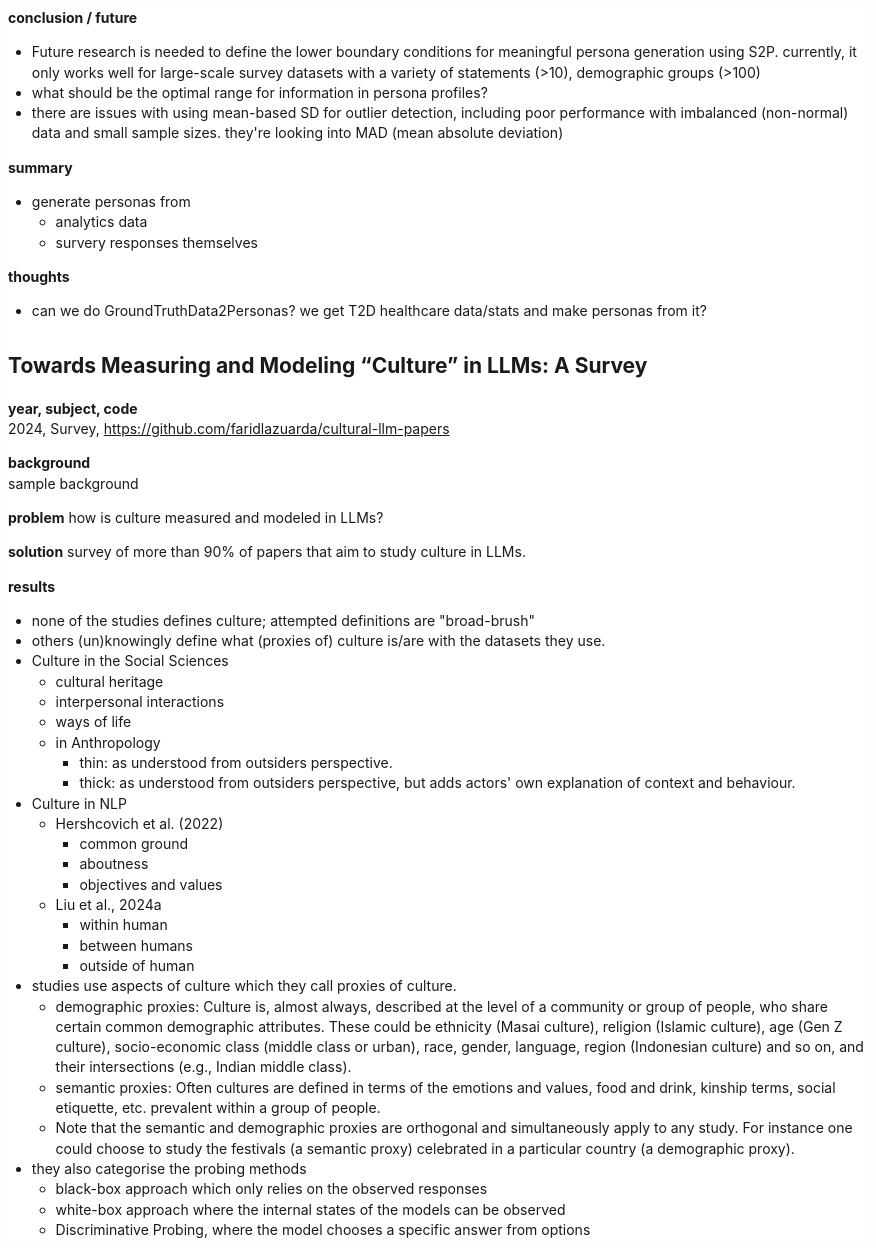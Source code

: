 **conclusion / future**
- Future research is needed to define the lower boundary conditions for meaningful persona generation using S2P. currently, it only works well for large-scale survey datasets with a variety of statements (>10), demographic groups (>100)
- what should be the optimal range for information in persona profiles?
- there are issues with using mean-based SD for outlier detection, including poor performance with imbalanced (non-normal) data and small sample sizes. they're looking into MAD (mean absolute deviation)

**summary**
- generate personas from 
	- analytics data
	- survery responses themselves

**thoughts**
- can we do GroundTruthData2Personas? we get T2D healthcare data/stats and make personas from it?

## Towards Measuring and Modeling “Culture” in LLMs: A Survey
**year, subject, code**  
2024, Survey, https://github.com/faridlazuarda/cultural-llm-papers

**background**  
sample background

**problem**
how is culture measured and modeled in LLMs?

**solution**
survey of more than 90% of papers that aim to study culture in LLMs.

**results**
- none of the studies defines culture; attempted definitions are "broad-brush"
- others (un)knowingly define what (proxies of) culture is/are with the datasets they use.
- Culture in the Social Sciences
	- cultural heritage
	- interpersonal interactions
	- ways of life
	- in Anthropology
		- thin: as understood from outsiders perspective.
		- thick: as understood from outsiders perspective, but adds actors' own explanation of context and behaviour.
- Culture in NLP
	- Hershcovich et al. (2022)
		- common ground
		- aboutness
		- objectives and values
	- Liu et al., 2024a
		- within human
		- between humans
		- outside of human 
- studies use aspects of culture which they call proxies of culture.
	- demographic proxies: Culture is, almost always, described at the level of a community or group of people, who share certain common demographic attributes. These could be ethnicity (Masai culture), religion (Islamic culture), age (Gen Z culture), socio-economic class (middle class or urban), race, gender, language, region (Indonesian culture) and so on, and their intersections (e.g., Indian middle class).
	- semantic proxies: Often cultures are defined in terms of the emotions and values, food and drink, kinship terms, social etiquette, etc. prevalent within a group of people.
	- Note that the semantic and demographic proxies are orthogonal and simultaneously apply to any study. For instance one could choose to study the festivals (a semantic proxy) celebrated in a particular country (a demographic proxy).
- they also categorise the probing methods
	- black-box approach which only relies on the observed responses
	- white-box approach where the internal states of the models can be observed
	- Discriminative Probing, where the model chooses a specific answer from options